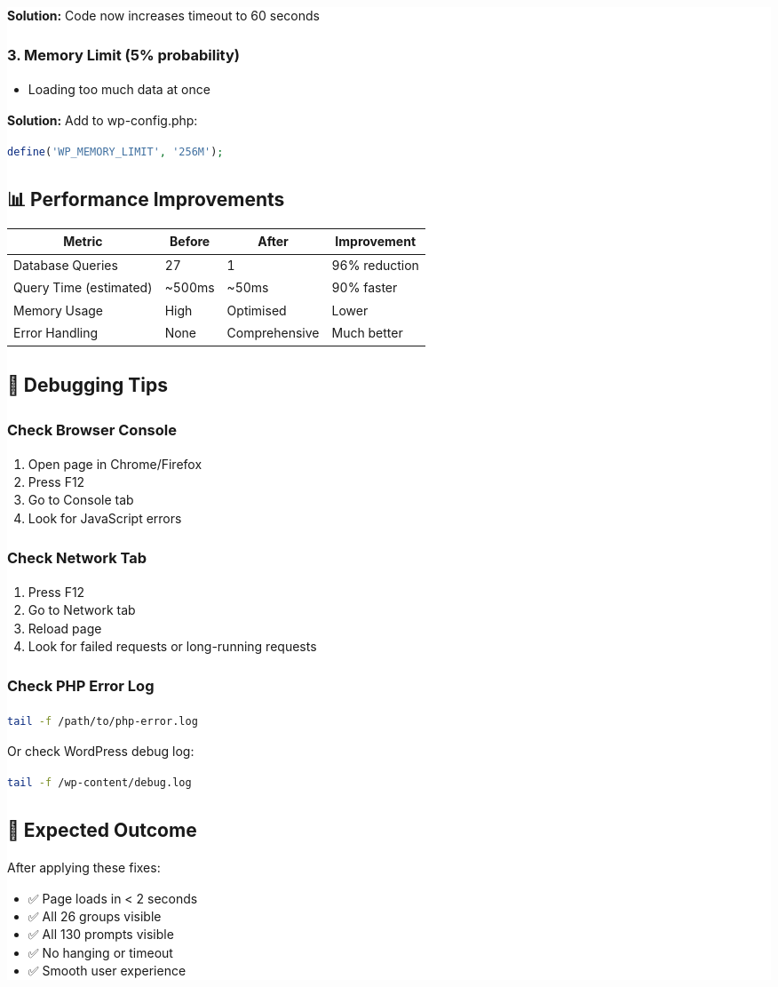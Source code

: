 **Solution:** Code now increases timeout to 60 seconds

### 3. Memory Limit (5% probability)
- Loading too much data at once

**Solution:** Add to wp-config.php:
```php
define('WP_MEMORY_LIMIT', '256M');
```

## 📊 Performance Improvements

| Metric | Before | After | Improvement |
|--------|--------|-------|-------------|
| Database Queries | 27 | 1 | 96% reduction |
| Query Time (estimated) | ~500ms | ~50ms | 90% faster |
| Memory Usage | High | Optimised | Lower |
| Error Handling | None | Comprehensive | Much better |

## 🐛 Debugging Tips

### Check Browser Console
1. Open page in Chrome/Firefox
2. Press F12
3. Go to Console tab
4. Look for JavaScript errors

### Check Network Tab
1. Press F12
2. Go to Network tab
3. Reload page
4. Look for failed requests or long-running requests

### Check PHP Error Log
```bash
tail -f /path/to/php-error.log
```

Or check WordPress debug log:
```bash
tail -f /wp-content/debug.log
```

## 🎯 Expected Outcome

After applying these fixes:
- ✅ Page loads in < 2 seconds
- ✅ All 26 groups visible
- ✅ All 130 prompts visible
- ✅ No hanging or timeout
- ✅ Smooth user experience
